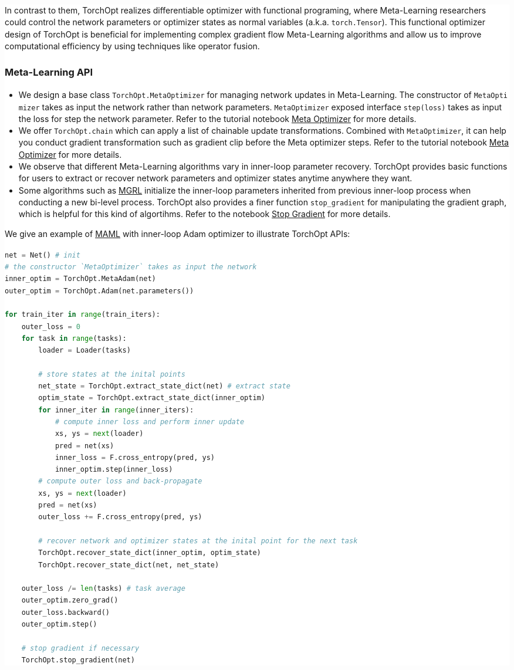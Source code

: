 In contrast to them, TorchOpt realizes differentiable optimizer with functional programing, where Meta-Learning researchers could control the network parameters or optimizer states as normal variables (a.k.a. `torch.Tensor`). This functional optimizer design of TorchOpt is beneficial for implementing complex gradient flow Meta-Learning algorithms and allow us to improve computational efficiency by using techniques like operator fusion.



### Meta-Learning API

- We design a base class `TorchOpt.MetaOptimizer` for managing network updates in Meta-Learning. The constructor of `MetaOptimizer` takes as input the network rather than network parameters. `MetaOptimizer` exposed interface `step(loss)` takes as input the loss for step the network parameter. Refer to the tutorial notebook [Meta Optimizer](./tutorials/2_Meta_Optimizer.ipynb) for more details.
- We offer `TorchOpt.chain` which can apply a list of chainable update transformations. Combined with `MetaOptimizer`, it can help you conduct gradient transformation such as gradient clip before the Meta optimizer steps. Refer to the tutorial notebook [Meta Optimizer](./tutorials/2_Meta_Optimizer.ipynb) for more details.
- We observe that different Meta-Learning algorithms vary in inner-loop parameter recovery. TorchOpt provides basic functions for users to extract or recover network parameters and optimizer states anytime anywhere they want.
- Some algorithms such as [MGRL](https://proceedings.neurips.cc/paper/2018/file/2715518c875999308842e3455eda2fe3-Paper.pdf) initialize the inner-loop parameters inherited from previous inner-loop process when conducting a new bi-level process. TorchOpt also provides a finer function `stop_gradient` for manipulating the gradient graph, which is helpful for this kind of algortihms. Refer to the notebook [Stop Gradient](./tutorials/4_Stop_Gradient.ipynb) for more details.

We give an example of [MAML](https://arxiv.org/abs/1703.03400) with inner-loop Adam optimizer to illustrate TorchOpt APIs:

```python
net = Net() # init
# the constructor `MetaOptimizer` takes as input the network
inner_optim = TorchOpt.MetaAdam(net)
outer_optim = TorchOpt.Adam(net.parameters())

for train_iter in range(train_iters):
    outer_loss = 0
    for task in range(tasks):
        loader = Loader(tasks)
        
        # store states at the inital points
        net_state = TorchOpt.extract_state_dict(net) # extract state
        optim_state = TorchOpt.extract_state_dict(inner_optim)
        for inner_iter in range(inner_iters):
            # compute inner loss and perform inner update
            xs, ys = next(loader)
            pred = net(xs)
            inner_loss = F.cross_entropy(pred, ys)  
            inner_optim.step(inner_loss)
        # compute outer loss and back-propagate
        xs, ys = next(loader) 
        pred = net(xs)
        outer_loss += F.cross_entropy(pred, ys)
        
        # recover network and optimizer states at the inital point for the next task
        TorchOpt.recover_state_dict(inner_optim, optim_state)
        TorchOpt.recover_state_dict(net, net_state)
    
    outer_loss /= len(tasks) # task average
    outer_optim.zero_grad()
    outer_loss.backward()
    outer_optim.step()

    # stop gradient if necessary
    TorchOpt.stop_gradient(net)
```